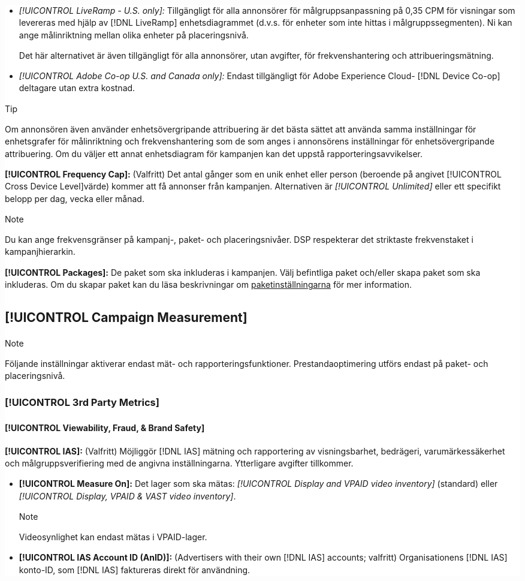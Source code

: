 * *[!UICONTROL LiveRamp - U.S. only]:* Tillgängligt för alla annonsörer för målgruppsanpassning på 0,35 CPM för visningar som levereras med hjälp av  [!DNL LiveRamp] enhetsdiagrammet (d.v.s. för enheter som inte hittas i målgruppssegmenten). Ni kan ange målinriktning mellan olika enheter på placeringsnivå.

   Det här alternativet är även tillgängligt för alla annonsörer, utan avgifter, för frekvenshantering och attribueringsmätning.

* *[!UICONTROL Adobe Co-op U.S. and Canada only]:* Endast tillgängligt för Adobe Experience Cloud- [!DNL Device Co-op] deltagare utan extra kostnad.

>[!TIP]
>
>Om annonsören även använder enhetsövergripande attribuering är det bästa sättet att använda samma inställningar för enhetsgrafer för målinriktning och frekvenshantering som de som anges i annonsörens inställningar för enhetsövergripande attribuering. Om du väljer ett annat enhetsdiagram för kampanjen kan det uppstå rapporteringsavvikelser.

**[!UICONTROL Frequency Cap]:** (Valfritt) Det antal gånger som en unik enhet eller person (beroende på angivet  [!UICONTROL Cross Device Level]värde) kommer att få annonser från kampanjen. Alternativen är *[!UICONTROL Unlimited]* eller ett specifikt belopp per dag, vecka eller månad.

>[!NOTE]
>
> Du kan ange frekvensgränser på kampanj-, paket- och placeringsnivåer. DSP respekterar det striktaste frekvenstaket i kampanjhierarkin.

**[!UICONTROL Packages]:** De  [](/help/dsp/campaign-management/packages/package-about.md) paket som ska inkluderas i kampanjen. Välj befintliga paket och/eller skapa paket som ska inkluderas. Om du skapar paket kan du läsa beskrivningar om [paketinställningarna](/help/dsp/campaign-management/packages/package-settings.md) för mer information.

## [!UICONTROL Campaign Measurement]

>[!NOTE]
>
>Följande inställningar aktiverar endast mät- och rapporteringsfunktioner. Prestandaoptimering utförs endast på paket- och placeringsnivå.

### [!UICONTROL 3rd Party Metrics]

#### [!UICONTROL Viewability, Fraud, & Brand Safety]

**[!UICONTROL IAS]:** (Valfritt) Möjliggör  [!DNL IAS] mätning och rapportering av visningsbarhet, bedrägeri, varumärkessäkerhet och målgruppsverifiering med de angivna inställningarna. Ytterligare avgifter tillkommer.

* **[!UICONTROL Measure On]:** Det lager som ska mätas:  *[!UICONTROL Display and VPAID video inventory]* (standard) eller  *[!UICONTROL Display, VPAID & VAST video inventory]*.

   >[!NOTE]
   >
   >Videosynlighet kan endast mätas i VPAID-lager.

* **[!UICONTROL IAS Account ID (AnID)]:** (Advertisers with their own  [!DNL IAS] accounts; valfritt) Organisationens  [!DNL IAS] konto-ID, som  [!DNL IAS] faktureras direkt för användning.
